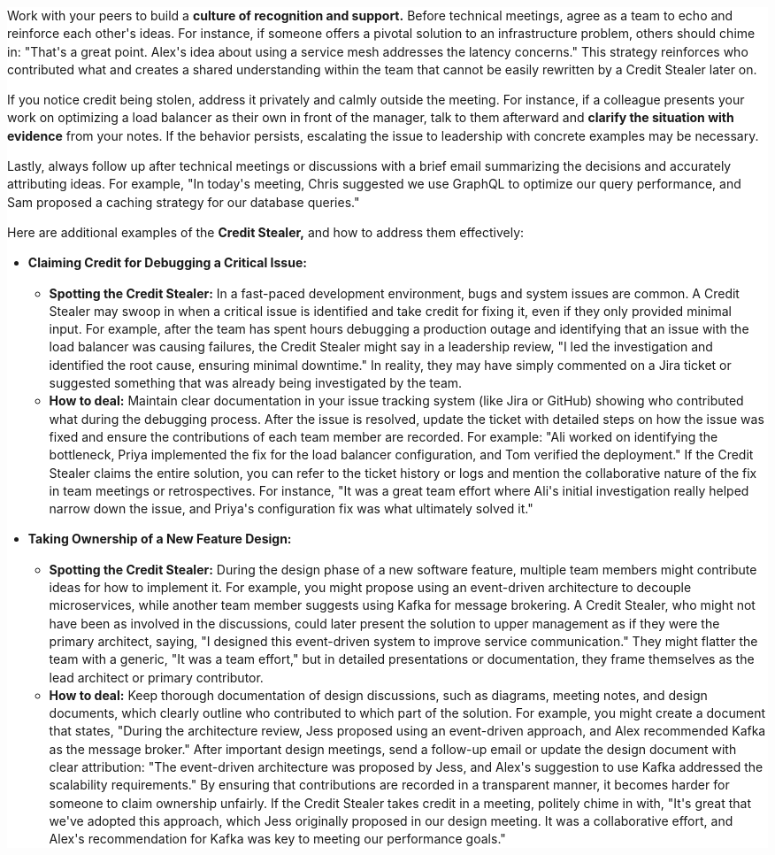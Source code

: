 Work with your peers to build a **culture of recognition and support.** Before technical meetings, agree as a team to echo and reinforce each other's ideas. For instance, if someone offers a pivotal solution to an infrastructure problem, others should chime in: "That's a great point. Alex's idea about using a service mesh addresses the latency concerns." This strategy reinforces who contributed what and creates a shared understanding within the team that cannot be easily rewritten by a Credit Stealer later on.

If you notice credit being stolen, address it privately and calmly outside the meeting. For instance, if a colleague presents your work on optimizing a load balancer as their own in front of the manager, talk to them afterward and **clarify the situation with evidence** from your notes. If the behavior persists, escalating the issue to leadership with concrete examples may be necessary.

Lastly, always follow up after technical meetings or discussions with a brief email summarizing the decisions and accurately attributing ideas. For example, "In today's meeting, Chris suggested we use GraphQL to optimize our query performance, and Sam proposed a caching strategy for our database queries."

Here are additional examples of the **Credit Stealer,** and how to address them effectively:

* **Claiming Credit for Debugging a Critical Issue:**
  * **Spotting the Credit Stealer:** In a fast-paced development environment, bugs and system issues are common. A Credit Stealer may swoop in when a critical issue is identified and take credit for fixing it, even if they only provided minimal input. For example, after the team has spent hours debugging a production outage and identifying that an issue with the load balancer was causing failures, the Credit Stealer might say in a leadership review, "I led the investigation and identified the root cause, ensuring minimal downtime." In reality, they may have simply commented on a Jira ticket or suggested something that was already being investigated by the team.
  * **How to deal:** Maintain clear documentation in your issue tracking system (like Jira or GitHub) showing who contributed what during the debugging process. After the issue is resolved, update the ticket with detailed steps on how the issue was fixed and ensure the contributions of each team member are recorded. For example: "Ali worked on identifying the bottleneck, Priya implemented the fix for the load balancer configuration, and Tom verified the deployment." If the Credit Stealer claims the entire solution, you can refer to the ticket history or logs and mention the collaborative nature of the fix in team meetings or retrospectives. For instance, "It was a great team effort where Ali's initial investigation really helped narrow down the issue, and Priya's configuration fix was what ultimately solved it."

* **Taking Ownership of a New Feature Design:**
  * **Spotting the Credit Stealer:** During the design phase of a new software feature, multiple team members might contribute ideas for how to implement it. For example, you might propose using an event-driven architecture to decouple microservices, while another team member suggests using Kafka for message brokering. A Credit Stealer, who might not have been as involved in the discussions, could later present the solution to upper management as if they were the primary architect, saying, "I designed this event-driven system to improve service communication." They might flatter the team with a generic, "It was a team effort," but in detailed presentations or documentation, they frame themselves as the lead architect or primary contributor.
  * **How to deal:** Keep thorough documentation of design discussions, such as diagrams, meeting notes, and design documents, which clearly outline who contributed to which part of the solution. For example, you might create a document that states, "During the architecture review, Jess proposed using an event-driven approach, and Alex recommended Kafka as the message broker." After important design meetings, send a follow-up email or update the design document with clear attribution: "The event-driven architecture was proposed by Jess, and Alex's suggestion to use Kafka addressed the scalability requirements." By ensuring that contributions are recorded in a transparent manner, it becomes harder for someone to claim ownership unfairly. If the Credit Stealer takes credit in a meeting, politely chime in with, "It's great that we've adopted this approach, which Jess originally proposed in our design meeting. It was a collaborative effort, and Alex's recommendation for Kafka was key to meeting our performance goals."
